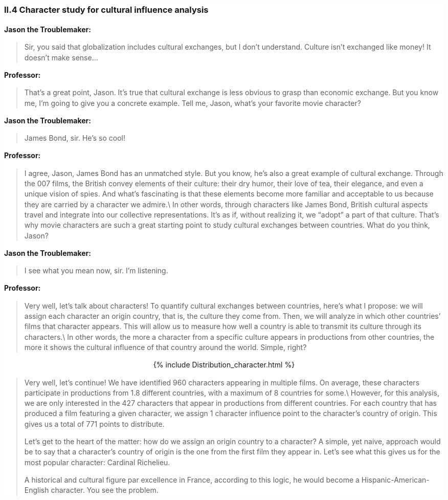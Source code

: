 ### II.4 Character study for cultural influence analysis

**Jason the Troublemaker:**
>Sir, you said that globalization includes cultural exchanges, but I don’t understand. Culture isn’t exchanged like money! It doesn’t make sense…

**Professor:**
>That’s a great point, Jason. It’s true that cultural exchange is less obvious to grasp than economic exchange. But you know me, I’m going to give you a concrete example. Tell me, Jason, what’s your favorite movie character?

**Jason the Troublemaker:**
>James Bond, sir. He’s so cool!

**Professor:** 
>I agree, Jason, James Bond has an unmatched style. But you know, he’s also a great example of cultural exchange. Through the 007 films, the British convey elements of their culture: their dry humor, their love of tea, their elegance, and even a unique vision of spies. And what’s fascinating is that these elements become more familiar and acceptable to us because they are carried by a character we admire.\\
>In other words, through characters like James Bond, British cultural aspects travel and integrate into our collective representations. It’s as if, without realizing it, we “adopt” a part of that culture. That’s why movie characters are such a great starting point to study cultural exchanges between countries. What do you think, Jason?

**Jason the Troublemaker:** 
>I see what you mean now, sir. I’m listening.

**Professor:** 
>Very well, let’s talk about characters! To quantify cultural exchanges between countries, here’s what I propose: we will assign each character an origin country, that is, the culture they come from. Then, we will analyze in which other countries’ films that character appears. This will allow us to measure how well a country is able to transmit its culture through its characters.\\
>In other words, the more a character from a specific culture appears in productions from other countries, the more it shows the cultural influence of that country around the world. Simple, right?


<div style="width: 100%;display: flex; justify-content: center;">
  {% include Distribution_character.html %}
</div>

>Very well, let’s continue! We have identified 960 characters appearing in multiple films. On average, these characters participate in productions from 1.8 different countries, with a maximum of 8 countries for some.\\
>However, for this analysis, we are only interested in the 427 characters that appear in productions from different countries. For each country that has produced a film featuring a given character, we assign 1 character influence point to the character’s country of origin. This gives us a total of 771 points to distribute.
>
>Let’s get to the heart of the matter: how do we assign an origin country to a character? A simple, yet naive, approach would be to say that a character’s country of origin is the one from the first film they appear in. Let’s see what this gives us for the most popular character: Cardinal Richelieu.
>
>A historical and cultural figure par excellence in France, according to this logic, he would become a Hispanic-American-English character. You see the problem. 

